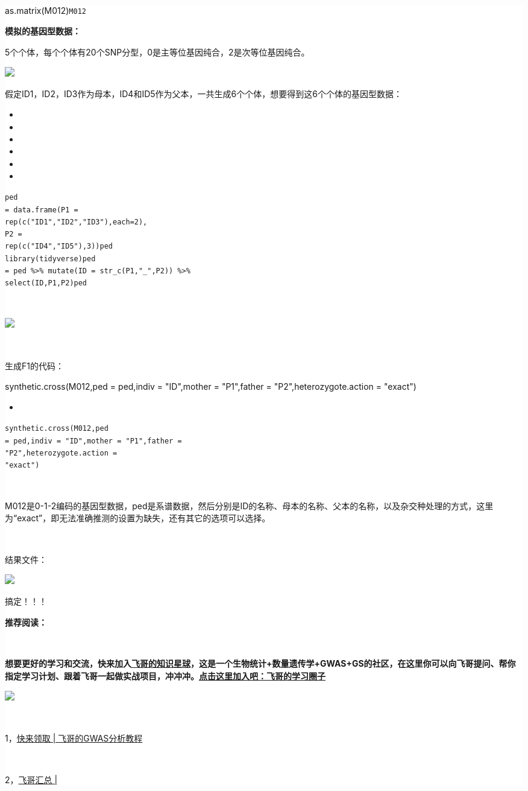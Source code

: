 as.matrix(M012)</span></code><code><span>M012</span></code></pre></section><p><span></span></p><p><strong>模拟的基因型数据：</strong></p><p>5个个体，每个个体有20个SNP分型，0是主等位基因纯合，2是次等位基因纯合。<br></p><p><img data-galleryid="" data-imgfileid="100012010" data-ratio="0.12962962962962962" data-s="300,640" data-src="https://mmbiz.qpic.cn/mmbiz_png/XEicwVA08daCkIYIfqbuINZs7KD9nvZ2QOd9mFtfTJkric2upsF0dvgyibY5QdmG87BKHAgtdVW3e0LA4yqWNXQ8A/640?wx_fmt=png&amp;from=appmsg" data-type="png" data-w="1080" src="https://mmbiz.qpic.cn/mmbiz_png/XEicwVA08daCkIYIfqbuINZs7KD9nvZ2QOd9mFtfTJkric2upsF0dvgyibY5QdmG87BKHAgtdVW3e0LA4yqWNXQ8A/640?wx_fmt=png&amp;from=appmsg"></p><p>假定ID1，ID2，ID3作为母本，ID4和ID5作为父本，一共生成6个个体，想要得到这6个个体的基因型数据：</p><section><ul><li><li><li><li><li><li></ul><pre data-lang="makefile"><code><span>ped = data.frame(P1 = rep(c(<span>"ID1"</span>,<span>"ID2"</span>,<span>"ID3"</span>),each=2), P2 = rep(c(<span>"ID4"</span>,<span>"ID5"</span>),3))</span></code><code><span>ped</span></code><code><span><br></span></code><code><span>library(tidyverse)</span></code><code><span>ped = ped %&gt;% mutate(ID = str_c(P1,<span>"_"</span>,P2)) %&gt;% select(ID,P1,P2)</span></code><code><span>ped</span></code></pre></section><p><br></p><p><img data-galleryid="" data-imgfileid="100012008" data-ratio="0.3109677419354839" data-s="300,640" data-src="https://mmbiz.qpic.cn/mmbiz_png/XEicwVA08daCkIYIfqbuINZs7KD9nvZ2QqFTxhxchnLQOlHGZPN1q9t7icxkvc6PzWGVquCZspoiaqWuQBicc4jZeg/640?wx_fmt=png&amp;from=appmsg" data-type="png" data-w="775" src="https://mmbiz.qpic.cn/mmbiz_png/XEicwVA08daCkIYIfqbuINZs7KD9nvZ2QqFTxhxchnLQOlHGZPN1q9t7icxkvc6PzWGVquCZspoiaqWuQBicc4jZeg/640?wx_fmt=png&amp;from=appmsg"></p><p><br></p><p>生成F1的代码：<br></p><p>synthetic.cross(M012,ped = ped,indiv = "ID",mother = "P1",father = "P2",heterozygote.action = "exact")</p><section><ul><li></ul><pre data-lang="javascript"><code><span>synthetic.cross(M012,ped = ped,indiv = <span>"ID"</span>,mother = <span>"P1"</span>,father = <span>"P2"</span>,heterozygote.action = <span>"exact"</span>)</span></code></pre></section><p><br></p><p>M012是0-1-2编码的基因型数据，ped是系谱数据，然后分别是ID的名称、母本的名称、父本的名称，以及杂交种处理的方式，这里为“exact”，即无法准确推测的设置为缺失，还有其它的选项可以选择。</p><p><br></p><p>结果文件：</p><p><img data-galleryid="" data-imgfileid="100012012" data-ratio="0.23796296296296296" data-s="300,640" data-src="https://mmbiz.qpic.cn/mmbiz_png/XEicwVA08daCkIYIfqbuINZs7KD9nvZ2QuprjsciaCofibShUJiaoG4bBUZLwN9kyWInyExPI3xHVTqTBwhUrnFPUg/640?wx_fmt=png&amp;from=appmsg" data-type="png" data-w="1080" src="https://mmbiz.qpic.cn/mmbiz_png/XEicwVA08daCkIYIfqbuINZs7KD9nvZ2QuprjsciaCofibShUJiaoG4bBUZLwN9kyWInyExPI3xHVTqTBwhUrnFPUg/640?wx_fmt=png&amp;from=appmsg"><span></span></p><p><span>搞定！！！<br></span></p><p><strong>推荐阅读：</strong><br></p><p><strong><br></strong></p><p><strong><strong><span>想要更好的学习和交流，快来加入</span><a target="_blank" href="http://mp.weixin.qq.com/s?__biz=MzI0MTIzNjYwNQ==&amp;mid=2247491476&amp;idx=1&amp;sn=8512962ea1264b569db4aa8d15b8712f&amp;chksm=e90ff086de7879908a1fa151e81004993a15650bae3f68e4d518a332beb18a130373c492043e&amp;scene=21#wechat_redirect" textvalue="飞哥的知识星球" linktype="text" imgurl="" imgdata="null" data-itemshowtype="0" tab="innerlink" data-linktype="2" hasload="1">飞哥的知识星球</a><span>，这是一个生物统计+数量遗传学+GWAS+GS的社区，在这里你可以向飞哥提问、帮你指定学习计划、跟着飞哥一起做实战项目，冲冲冲。</span><a target="_blank" href="http://mp.weixin.qq.com/s?__biz=MzI0MTIzNjYwNQ==&amp;mid=2247491476&amp;idx=1&amp;sn=8512962ea1264b569db4aa8d15b8712f&amp;chksm=e90ff086de7879908a1fa151e81004993a15650bae3f68e4d518a332beb18a130373c492043e&amp;scene=21#wechat_redirect" textvalue="点击这里加入吧：飞哥的学习圈子" linktype="text" imgurl="" imgdata="null" data-itemshowtype="0" tab="innerlink" data-linktype="2" hasload="1"><span><strong>点击这里加入吧：</strong></span>飞哥的学习圈子</a></strong></strong></p><p><strong><img data-imgfileid="100012016" data-ratio="1.2462264150943396" data-src="https://mmbiz.qpic.cn/mmbiz_jpg/XEicwVA08daCyoYQooxoH1tCzgN5xxevlQokBib7RiaStK9nPw4qo80OfqYAuRHsPAU4DJ2StOCUnHicqZNuG4fibow/640?wx_fmt=other&amp;wxfrom=5&amp;wx_lazy=1&amp;wx_co=1&amp;tp=webp" data-w="1060" src="https://mmbiz.qpic.cn/mmbiz_jpg/XEicwVA08daCyoYQooxoH1tCzgN5xxevlQokBib7RiaStK9nPw4qo80OfqYAuRHsPAU4DJ2StOCUnHicqZNuG4fibow/640?wx_fmt=other&amp;wxfrom=5&amp;wx_lazy=1&amp;wx_co=1&amp;tp=webp"></strong></p><p><br></p><p>1，<a target="_blank" href="http://mp.weixin.qq.com/s?__biz=MzI0MTIzNjYwNQ==&amp;mid=2247489866&amp;idx=1&amp;sn=e8631d343a33ae956b23d97a6b2b3fe4&amp;chksm=e90ff658de787f4e3b52929c85adadbe8c6f54bf0943780ea94f9e19e4cc6ef8756e068761f9&amp;scene=21#wechat_redirect" textvalue="快来领取 | 飞哥的GWAS分析教程" linktype="text" imgurl="" imgdata="null" data-itemshowtype="0" tab="innerlink" data-linktype="2" wah-hotarea="click" hasload="1">快来领取 | 飞哥的GWAS分析教程</a></p><p><br></p><p>2，<a target="_blank" href="http://mp.weixin.qq.com/s?__biz=MzI0MTIzNjYwNQ==&amp;mid=2247489124&amp;idx=1&amp;sn=923b2d827f0e4b6c70494ebd458bdfa5&amp;chksm=e90ff976de78706065f72955113db192e9f74682c503dc69c3ebf8d17e9b8726db82be1ffa0a&amp;scene=21#wechat_redirect" textvalue="飞哥汇总 | 入门数据分析资源推荐" linktype="text" imgurl="" imgdata="null" data-itemshowtype="0" tab="innerlink" data-linktype="2" wah-hotarea="click" hasload="1">飞哥汇总 |